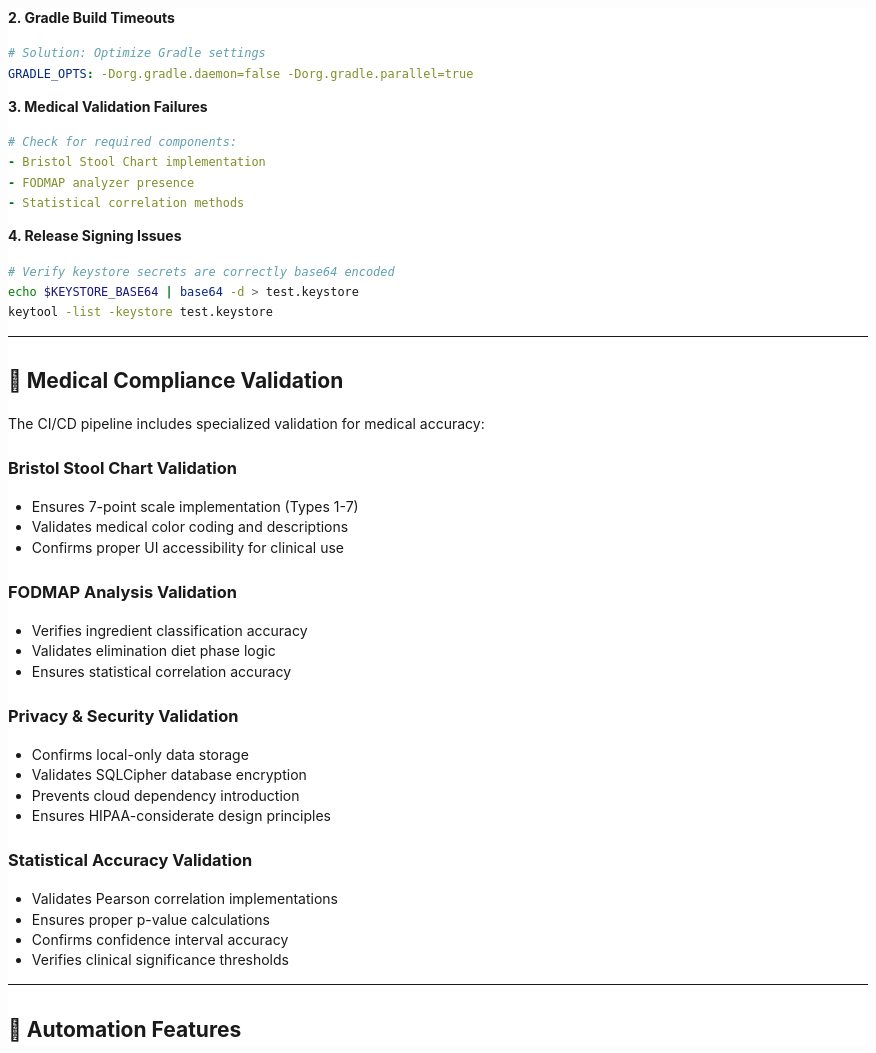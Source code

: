 **2. Gradle Build Timeouts**
```yaml
# Solution: Optimize Gradle settings
GRADLE_OPTS: -Dorg.gradle.daemon=false -Dorg.gradle.parallel=true
```

**3. Medical Validation Failures**
```yaml
# Check for required components:
- Bristol Stool Chart implementation
- FODMAP analyzer presence
- Statistical correlation methods
```

**4. Release Signing Issues**
```bash
# Verify keystore secrets are correctly base64 encoded
echo $KEYSTORE_BASE64 | base64 -d > test.keystore
keytool -list -keystore test.keystore
```

---

## 🏥 Medical Compliance Validation

The CI/CD pipeline includes specialized validation for medical accuracy:

### **Bristol Stool Chart Validation**
- Ensures 7-point scale implementation (Types 1-7)
- Validates medical color coding and descriptions
- Confirms proper UI accessibility for clinical use

### **FODMAP Analysis Validation**
- Verifies ingredient classification accuracy
- Validates elimination diet phase logic
- Ensures statistical correlation accuracy

### **Privacy & Security Validation**
- Confirms local-only data storage
- Validates SQLCipher database encryption
- Prevents cloud dependency introduction
- Ensures HIPAA-considerate design principles

### **Statistical Accuracy Validation**
- Validates Pearson correlation implementations
- Ensures proper p-value calculations
- Confirms confidence interval accuracy
- Verifies clinical significance thresholds

---

## 🤖 Automation Features
